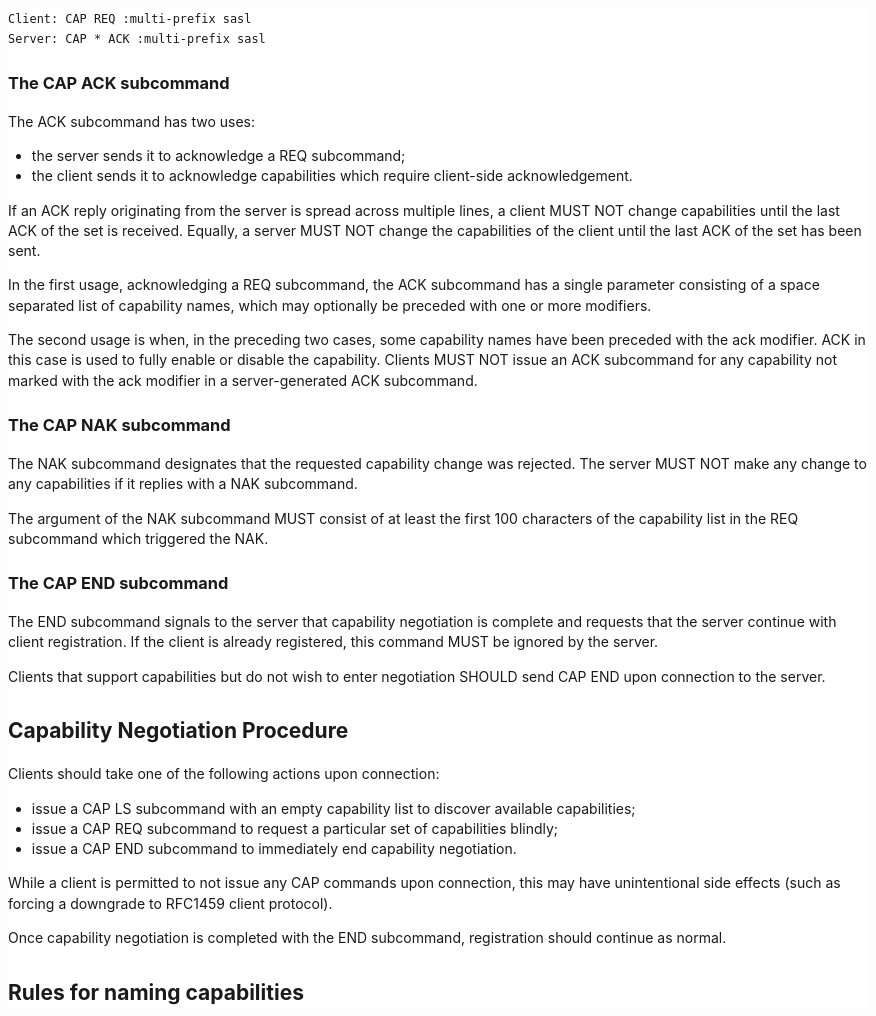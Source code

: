     Client: CAP REQ :multi-prefix sasl
    Server: CAP * ACK :multi-prefix sasl

### The CAP ACK subcommand

The ACK subcommand has two uses:

* the server sends it to acknowledge a REQ subcommand;
* the client sends it to acknowledge capabilities which require client-side acknowledgement.

If an ACK reply originating from the server is spread across multiple lines, a client MUST NOT
change capabilities until the last ACK of the set is received. Equally, a server MUST NOT change
the capabilities of the client until the last ACK of the set has been sent.

In the first usage, acknowledging a REQ subcommand, the ACK subcommand has a single parameter
consisting of a space separated list of capability names, which may optionally be preceded with
one or more modifiers. 

The second usage is when, in the preceding two cases, some capability names have been preceded
with the ack modifier. ACK in this case is used to fully enable or disable the capability. Clients
MUST NOT issue an ACK subcommand for any capability not marked with the ack modifier in a
server-generated ACK subcommand.

### The CAP NAK subcommand

The NAK subcommand designates that the requested capability change was rejected.  The server
MUST NOT make any change to any capabilities if it replies with a NAK subcommand.

The argument of the NAK subcommand MUST consist of at least the first 100 characters of the
capability list in the REQ subcommand which triggered the NAK.

### The CAP END subcommand

The END subcommand signals to the server that capability negotiation is complete and requests
that the server continue with client registration. If the client is already registered, this
command MUST be ignored by the server.

Clients that support capabilities but do not wish to enter negotiation SHOULD send CAP END
upon connection to the server. 

## Capability Negotiation Procedure

Clients should take one of the following actions upon connection:

* issue a CAP LS subcommand with an empty capability list to discover available capabilities;
* issue a CAP REQ subcommand to request a particular set of capabilities blindly;
* issue a CAP END subcommand to immediately end capability negotiation.

While a client is permitted to not issue any CAP commands upon connection, this may have
unintentional side effects (such as forcing a downgrade to RFC1459 client protocol).

Once capability negotiation is completed with the END subcommand, registration should
continue as normal.

## Rules for naming capabilities
